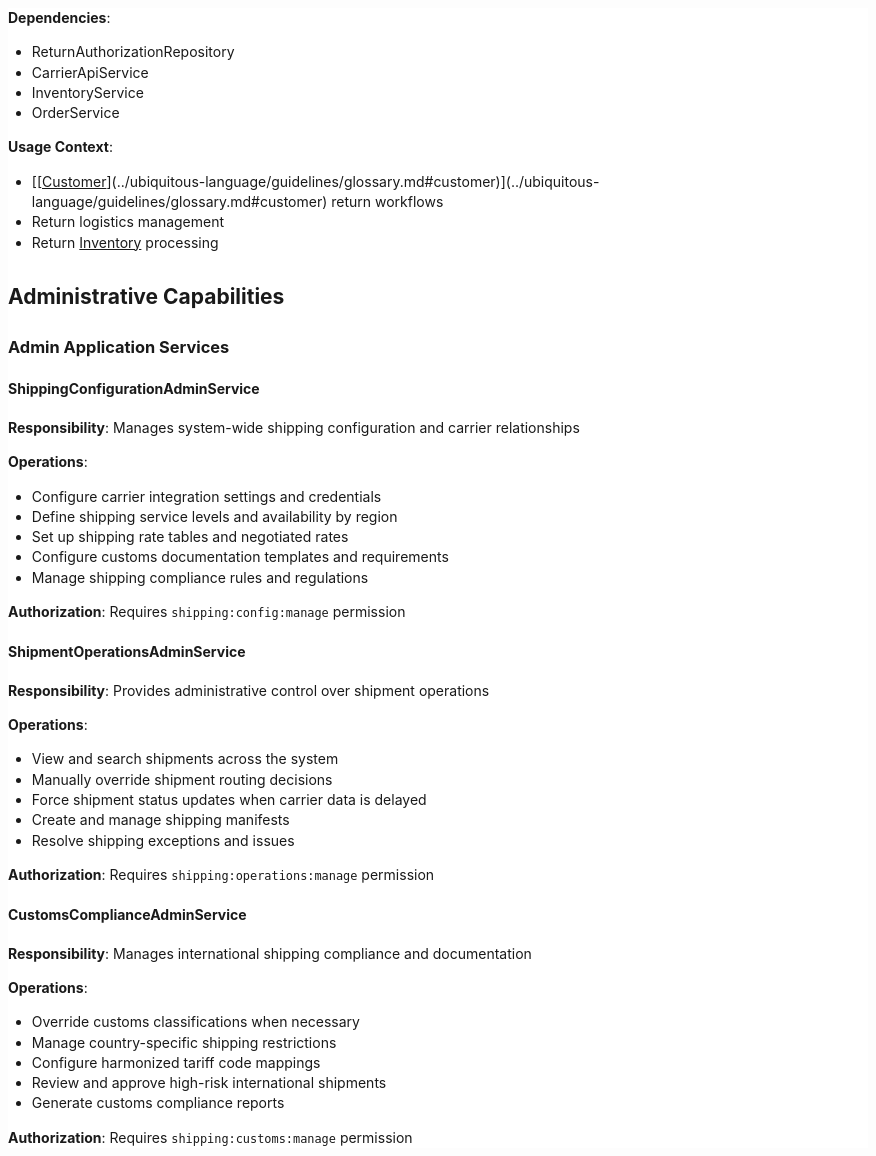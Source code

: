 **Dependencies**:
- ReturnAuthorizationRepository
- CarrierApiService
- InventoryService
- OrderService

**Usage Context**:
- [[[Customer](../ubiquitous-language/guidelines/glossary.md#customer)](../ubiquitous-language/guidelines/glossary.md#customer)](../ubiquitous-language/guidelines/glossary.md#customer) return workflows
- Return logistics management
- Return [Inventory](../ubiquitous-language/guidelines/glossary.md#inventory) processing

## Administrative Capabilities

### Admin Application Services

#### ShippingConfigurationAdminService

**Responsibility**: Manages system-wide shipping configuration and carrier relationships

**Operations**:
- Configure carrier integration settings and credentials
- Define shipping service levels and availability by region
- Set up shipping rate tables and negotiated rates
- Configure customs documentation templates and requirements
- Manage shipping compliance rules and regulations

**Authorization**: Requires `shipping:config:manage` permission

#### ShipmentOperationsAdminService

**Responsibility**: Provides administrative control over shipment operations

**Operations**:
- View and search shipments across the system
- Manually override shipment routing decisions
- Force shipment status updates when carrier data is delayed
- Create and manage shipping manifests
- Resolve shipping exceptions and issues

**Authorization**: Requires `shipping:operations:manage` permission

#### CustomsComplianceAdminService

**Responsibility**: Manages international shipping compliance and documentation

**Operations**:
- Override customs classifications when necessary
- Manage country-specific shipping restrictions
- Configure harmonized tariff code mappings
- Review and approve high-risk international shipments
- Generate customs compliance reports

**Authorization**: Requires `shipping:customs:manage` permission
